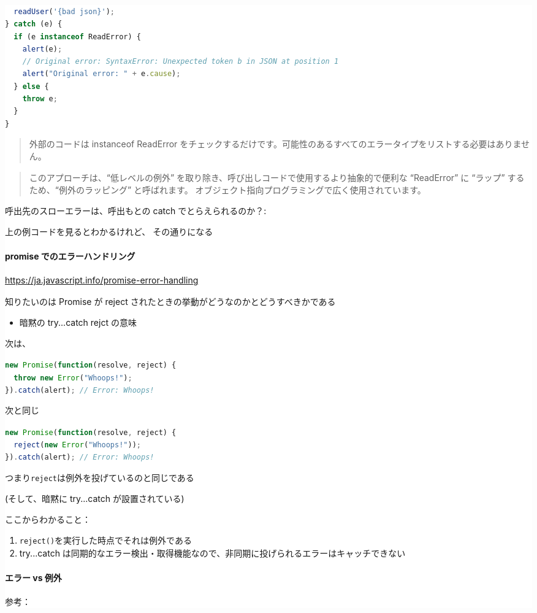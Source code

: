 ```JavaScript
  readUser('{bad json}');
} catch (e) {
  if (e instanceof ReadError) {
    alert(e);
    // Original error: SyntaxError: Unexpected token b in JSON at position 1
    alert("Original error: " + e.cause);
  } else {
    throw e;
  }
}
```

> 外部のコードは instanceof ReadError をチェックするだけです。可能性のあるすべてのエラータイプをリストする必要はありません。

> このアプローチは、“低レベルの例外” を取り除き、呼び出しコードで使用するより抽象的で便利な “ReadError” に “ラップ” するため、“例外のラッピング” と呼ばれます。 オブジェクト指向プログラミングで広く使用されています。

呼出先のスローエラーは、呼出もとの catch でとらえられるのか？:

上の例コードを見るとわかるけれど、
その通りになる

#### promise でのエラーハンドリング

https://ja.javascript.info/promise-error-handling

知りたいのは Promise が reject されたときの挙動がどうなのかとどうすべきかである

- 暗黙の try...catch rejct の意味

次は、

```JavaScript
new Promise(function(resolve, reject) {
  throw new Error("Whoops!");
}).catch(alert); // Error: Whoops!
```

次と同じ

```JavaScript
new Promise(function(resolve, reject) {
  reject(new Error("Whoops!"));
}).catch(alert); // Error: Whoops!
```

つまり`reject`は例外を投げているのと同じである

(そして、暗黙に try...catch が設置されている)

ここからわかること：

1. `reject()`を実行した時点でそれは例外である
2. try...catch は同期的なエラー検出・取得機能なので、非同期に投げられるエラーはキャッチできない

#### エラー vs 例外

参考：
